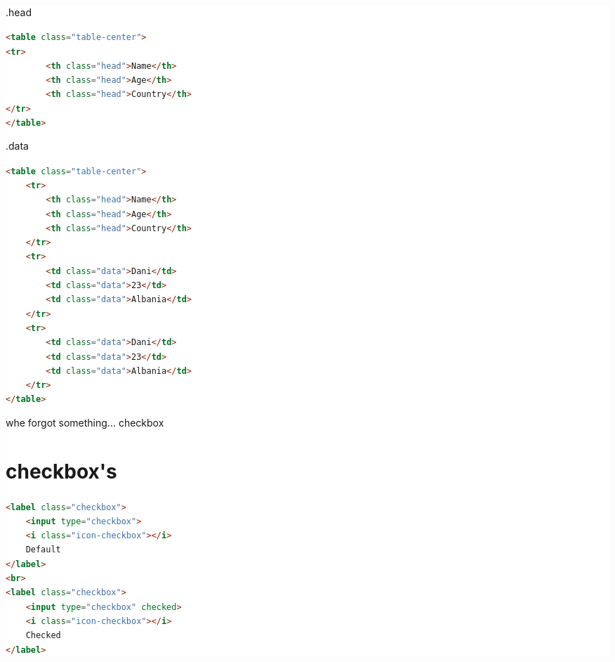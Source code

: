 .head
```html
<table class="table-center">
<tr>
        <th class="head">Name</th>
        <th class="head">Age</th>
        <th class="head">Country</th>
</tr>
</table>
```
.data
```html
<table class="table-center">
    <tr>
        <th class="head">Name</th>
        <th class="head">Age</th>
        <th class="head">Country</th>
    </tr>
    <tr>
        <td class="data">Dani</td>
        <td class="data">23</td>
        <td class="data">Albania</td>
    </tr>
    <tr>
        <td class="data">Dani</td>
        <td class="data">23</td>
        <td class="data">Albania</td>
    </tr>
</table>
```
whe forgot something... checkbox
# checkbox's
```html
<label class="checkbox">
    <input type="checkbox">
    <i class="icon-checkbox"></i>
    Default
</label>
<br>
<label class="checkbox">
    <input type="checkbox" checked>
    <i class="icon-checkbox"></i>
    Checked
</label>
```


